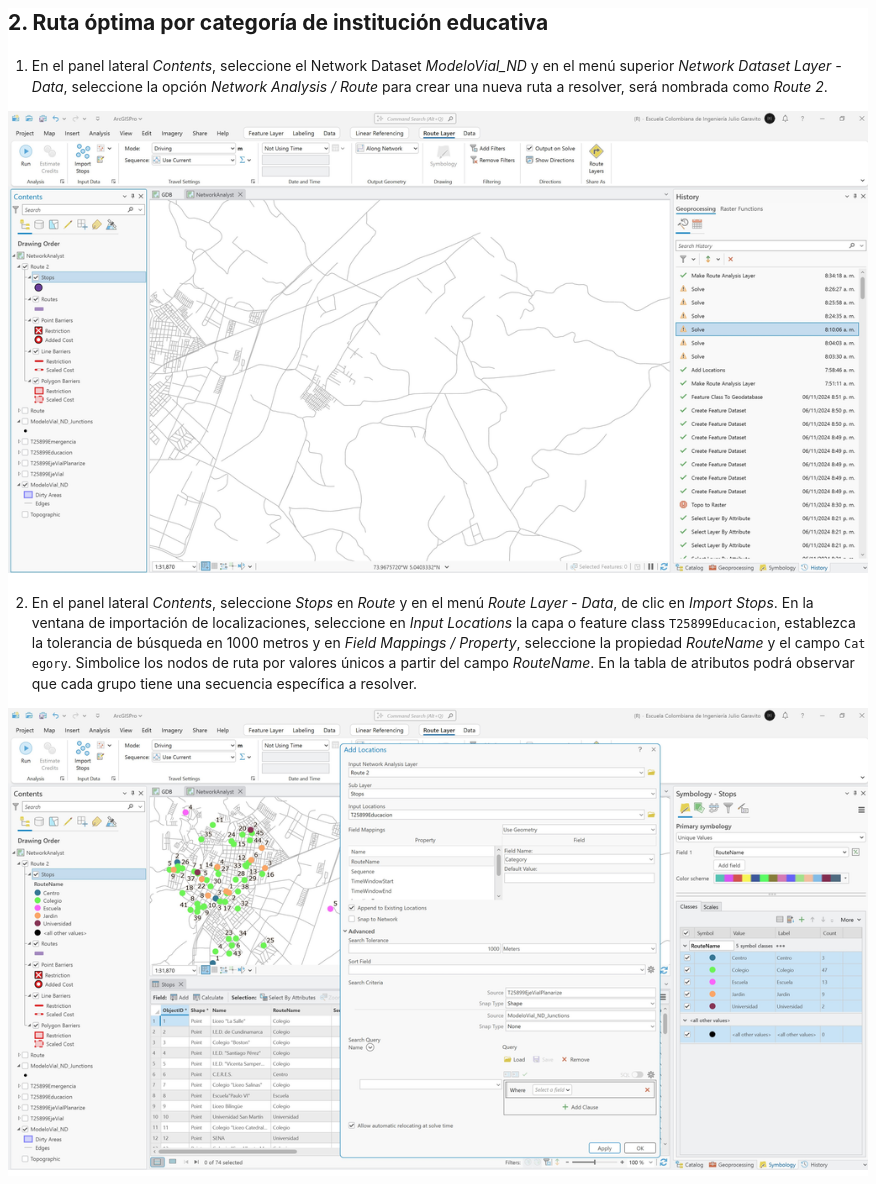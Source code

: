 
## 2. Ruta óptima por categoría de institución educativa

1. En el panel lateral _Contents_, seleccione el Network Dataset _ModeloVial_ND_ y en el menú superior _Network Dataset Layer - Data_, seleccione la opción _Network Analysis / Route_ para crear una nueva ruta a resolver, será nombrada como _Route 2_. 

<div align="center"><img src="graph/ArcGISPro_Route8.jpg" alt="R.SIGE" width="100%" border="0" /></div>

2. En el panel lateral _Contents_, seleccione _Stops_ en _Route_ y en el menú _Route Layer - Data_, de clic en _Import Stops_. En la ventana de importación de localizaciones, seleccione en _Input Locations_ la capa o feature class `T25899Educacion`, establezca la tolerancia de búsqueda en 1000 metros y en _Field Mappings / Property_, seleccione la propiedad _RouteName_ y el campo `Category`. Simbolice los nodos de ruta por valores únicos a partir del campo _RouteName_. En la tabla de atributos podrá observar que cada grupo tiene una secuencia específica a resolver.

<div align="center"><img src="graph/ArcGISPro_Route9.jpg" alt="R.SIGE" width="100%" border="0" /></div>
